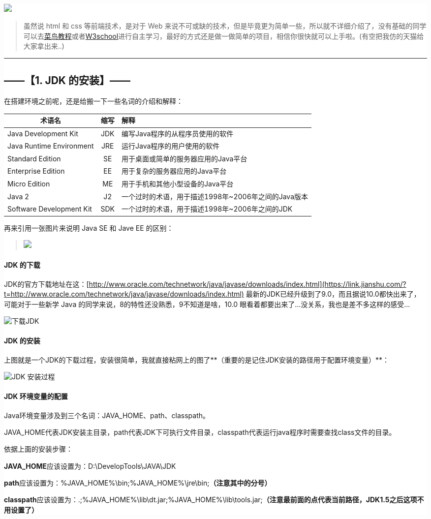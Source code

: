 ![](https://cdn.jsdelivr.net/gh/wmyskxz/img/img/初学Java-Web（2）——搭建Java-Web开发环境/7896890-2093e17bea460810.png)

> 虽然说 html 和 css 等前端技术，是对于 Web 来说不可或缺的技术，但是毕竟更为简单一些，所以就不详细介绍了，没有基础的同学可以去[菜鸟教程](http://www.runoob.com/)或者[W3school](http://www.w3school.com.cn/)进行自主学习，最好的方式还是做一做简单的项目，相信你很快就可以上手啦。(有空把我仿的天猫给大家拿出来..)

---

## ——【1. JDK 的安装】——
在搭建环境之前呢，还是给搬一下一些名词的介绍和解释：

| 术语名        | 缩写        | 解释|
| ------------- |:-------------:|:-----|
| Java Development Kit     | JDK | 编写Java程序的从程序员使用的软件 |
| Java Runtime Environment      | JRE|   运行Java程序的用户使用的软件 |
| Standard Edition | SE |   用于桌面或简单的服务器应用的Java平台 |
| Enterprise Edition | EE | 用于复杂的服务器应用的Java平台 |
| Micro Edition | ME | 用于手机和其他小型设备的Java平台 |
| Java 2 | J2 | 一个过时的术语，用于描述1998年~2006年之间的Java版本 |
| Software Development Kit | SDK | 一个过时的术语，用于描述1998年~2006年之间的JDK |

再来引用一张图片来说明 Java SE 和 Jave EE 的区别：
> ![](https://cdn.jsdelivr.net/gh/wmyskxz/img/img/初学Java-Web（2）——搭建Java-Web开发环境/7896890-7598a4014e3681d4.png)

#### JDK 的下载
JDK的官方下载地址在这：[http://www.oracle.com/technetwork/java/javase/downloads/index.html](https://link.jianshu.com/?t=http://www.oracle.com/technetwork/java/javase/downloads/index.html)
最新的JDK已经升级到了9.0，而且据说10.0都快出来了，可能对于一些新学 Java 的同学来说，8的特性还没熟悉，9不知道是啥，10.0 眼看着都要出来了...没关系，我也是差不多这样的感受...

![下载JDK](https://cdn.jsdelivr.net/gh/wmyskxz/img/img/初学Java-Web（2）——搭建Java-Web开发环境/7896890-1d9f0d63a970abac.png)

#### JDK 的安装
上图就是一个JDK的下载过程，安装很简单，我就直接粘网上的图了**（重要的是记住JDK安装的路径用于配置环境变量）**：

![JDK 安装过程](https://cdn.jsdelivr.net/gh/wmyskxz/img/img/初学Java-Web（2）——搭建Java-Web开发环境/7896890-cebe189d85b2f197.png)

#### JDK 环境变量的配置
Java环境变量涉及到三个名词：JAVA_HOME、path、classpath。

JAVA_HOME代表JDK安装主目录，path代表JDK下可执行文件目录，classpath代表运行java程序时需要查找class文件的目录。

依据上面的安装步骤：

**JAVA_HOME**应该设置为：D:\DevelopTools\JAVA\JDK

**path**应该设置为：%JAVA_HOME%\bin;%JAVA_HOME%\jre\bin;**（注意其中的分号）**

**classpath**应该设置为：.;%JAVA_HOME%\lib\dt.jar;%JAVA_HOME%\lib\tools.jar;**（注意最前面的点代表当前路径，JDK1.5之后这项不用设置了）**
